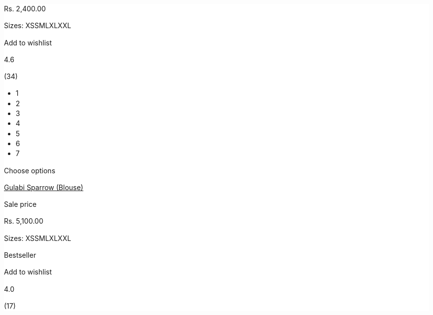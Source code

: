 Rs. 2,400.00

Sizes: XSSMLXLXXL

Add to wishlist

4.6

(34)

[](/products/gulabi-sparrow-blouse)

[](/products/gulabi-sparrow-blouse)

[](/products/gulabi-sparrow-blouse)

[](/products/gulabi-sparrow-blouse)

[](/products/gulabi-sparrow-blouse)

[](/products/gulabi-sparrow-blouse)

[](/products/gulabi-sparrow-blouse)

[](/products/gulabi-sparrow-blouse)

- 1
- 2
- 3
- 4
- 5
- 6
- 7

Choose options

[Gulabi Sparrow (Blouse)](/products/gulabi-sparrow-blouse)

Sale price

Rs. 5,100.00

Sizes: XSSMLXLXXL

Bestseller

Add to wishlist

4.0

(17)

[](/products/swarnam)

[](/products/swarnam)

[](/products/swarnam)

[](/products/swarnam)

[](/products/swarnam)

[](/products/swarnam)
